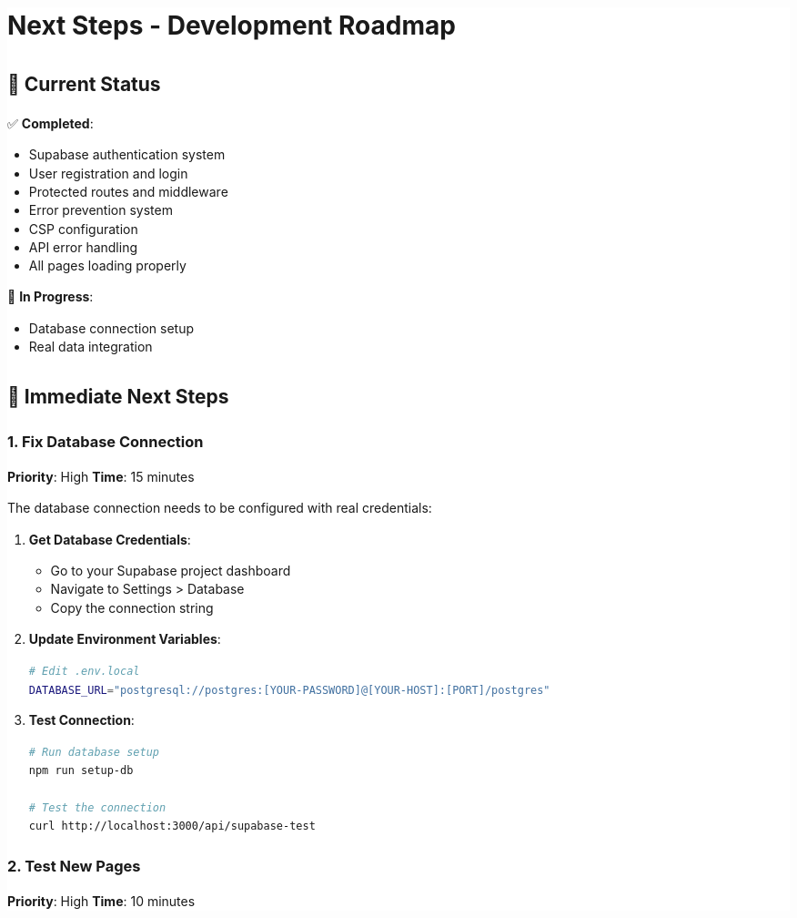 # Next Steps - Development Roadmap

## 🎯 **Current Status**

✅ **Completed**:

- Supabase authentication system
- User registration and login
- Protected routes and middleware
- Error prevention system
- CSP configuration
- API error handling
- All pages loading properly

🔄 **In Progress**:

- Database connection setup
- Real data integration

## 🚀 **Immediate Next Steps**

### **1. Fix Database Connection**

**Priority**: High
**Time**: 15 minutes

The database connection needs to be configured with real credentials:

1. **Get Database Credentials**:
   - Go to your Supabase project dashboard
   - Navigate to Settings > Database
   - Copy the connection string

2. **Update Environment Variables**:

   ```bash
   # Edit .env.local
   DATABASE_URL="postgresql://postgres:[YOUR-PASSWORD]@[YOUR-HOST]:[PORT]/postgres"
   ```

3. **Test Connection**:

   ```bash
   # Run database setup
   npm run setup-db
   
   # Test the connection
   curl http://localhost:3000/api/supabase-test
   ```

### **2. Test New Pages**

**Priority**: High
**Time**: 10 minutes
